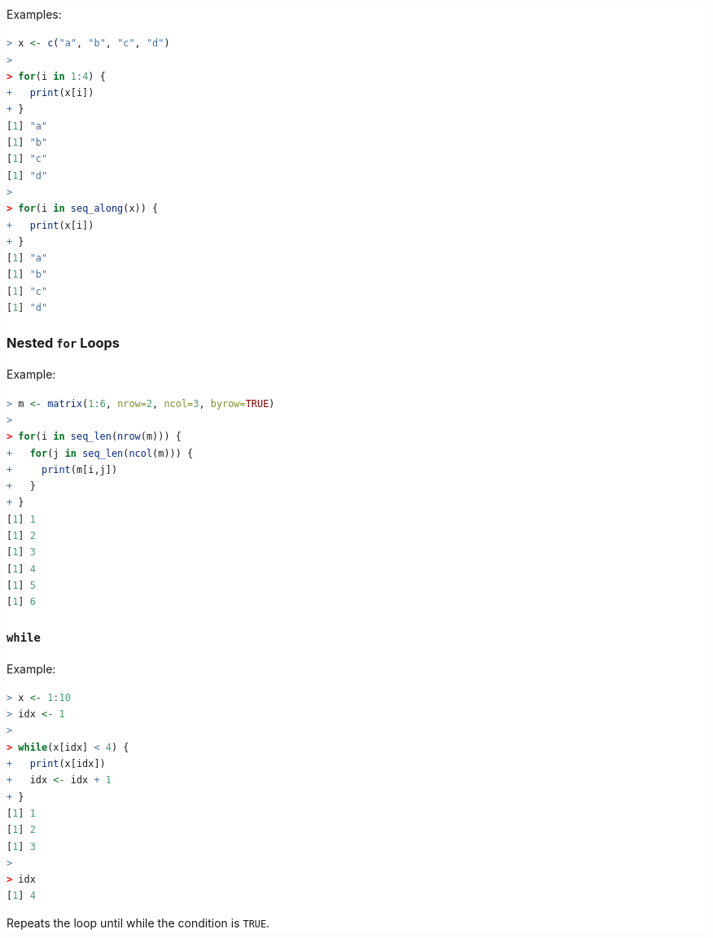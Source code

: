 
Examples:


```r
> x <- c("a", "b", "c", "d")
> 
> for(i in 1:4) {
+   print(x[i])
+ }
[1] "a"
[1] "b"
[1] "c"
[1] "d"
> 
> for(i in seq_along(x)) {
+   print(x[i])
+ }
[1] "a"
[1] "b"
[1] "c"
[1] "d"
```


### Nested `for` Loops

Example:


```r
> m <- matrix(1:6, nrow=2, ncol=3, byrow=TRUE)
> 
> for(i in seq_len(nrow(m))) {
+   for(j in seq_len(ncol(m))) {
+     print(m[i,j])
+   }
+ }
[1] 1
[1] 2
[1] 3
[1] 4
[1] 5
[1] 6
```

### `while`

Example:


```r
> x <- 1:10
> idx <- 1
> 
> while(x[idx] < 4) {
+   print(x[idx])
+   idx <- idx + 1
+ }
[1] 1
[1] 2
[1] 3
> 
> idx
[1] 4
```
Repeats the loop until while the condition is `TRUE`.
